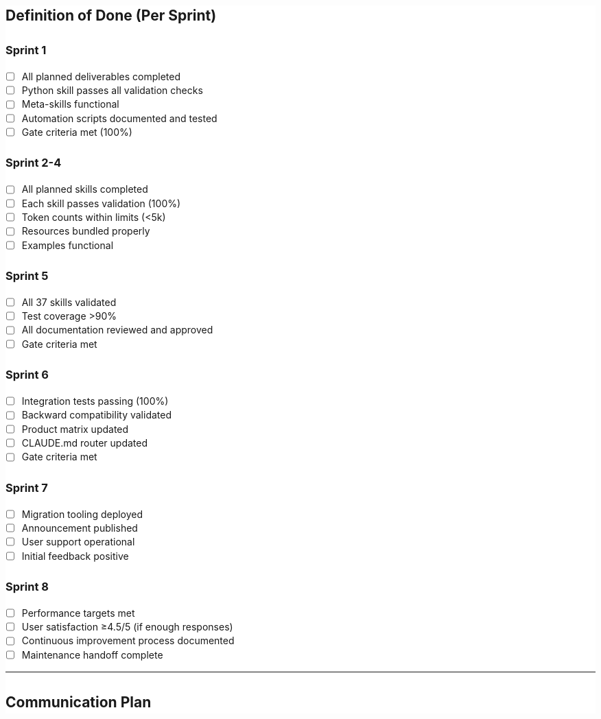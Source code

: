 
## Definition of Done (Per Sprint)

### Sprint 1

- [ ] All planned deliverables completed
- [ ] Python skill passes all validation checks
- [ ] Meta-skills functional
- [ ] Automation scripts documented and tested
- [ ] Gate criteria met (100%)

### Sprint 2-4

- [ ] All planned skills completed
- [ ] Each skill passes validation (100%)
- [ ] Token counts within limits (<5k)
- [ ] Resources bundled properly
- [ ] Examples functional

### Sprint 5

- [ ] All 37 skills validated
- [ ] Test coverage >90%
- [ ] All documentation reviewed and approved
- [ ] Gate criteria met

### Sprint 6

- [ ] Integration tests passing (100%)
- [ ] Backward compatibility validated
- [ ] Product matrix updated
- [ ] CLAUDE.md router updated
- [ ] Gate criteria met

### Sprint 7

- [ ] Migration tooling deployed
- [ ] Announcement published
- [ ] User support operational
- [ ] Initial feedback positive

### Sprint 8

- [ ] Performance targets met
- [ ] User satisfaction ≥4.5/5 (if enough responses)
- [ ] Continuous improvement process documented
- [ ] Maintenance handoff complete

---

## Communication Plan
